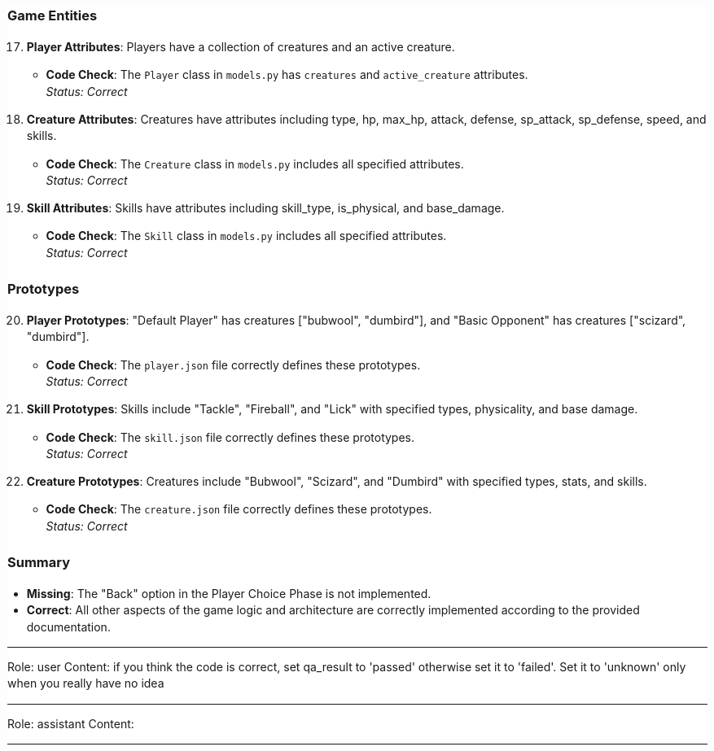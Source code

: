 ### Game Entities

17. **Player Attributes**: Players have a collection of creatures and an active creature.
    - **Code Check**: The `Player` class in `models.py` has `creatures` and `active_creature` attributes.  
      _Status: Correct_

18. **Creature Attributes**: Creatures have attributes including type, hp, max_hp, attack, defense, sp_attack, sp_defense, speed, and skills.
    - **Code Check**: The `Creature` class in `models.py` includes all specified attributes.  
      _Status: Correct_

19. **Skill Attributes**: Skills have attributes including skill_type, is_physical, and base_damage.
    - **Code Check**: The `Skill` class in `models.py` includes all specified attributes.  
      _Status: Correct_

### Prototypes

20. **Player Prototypes**: "Default Player" has creatures ["bubwool", "dumbird"], and "Basic Opponent" has creatures ["scizard", "dumbird"].
    - **Code Check**: The `player.json` file correctly defines these prototypes.  
      _Status: Correct_

21. **Skill Prototypes**: Skills include "Tackle", "Fireball", and "Lick" with specified types, physicality, and base damage.
    - **Code Check**: The `skill.json` file correctly defines these prototypes.  
      _Status: Correct_

22. **Creature Prototypes**: Creatures include "Bubwool", "Scizard", and "Dumbird" with specified types, stats, and skills.
    - **Code Check**: The `creature.json` file correctly defines these prototypes.  
      _Status: Correct_

### Summary

- **Missing**: The "Back" option in the Player Choice Phase is not implemented.
- **Correct**: All other aspects of the game logic and architecture are correctly implemented according to the provided documentation.
__________________
Role: user
Content: if you think the code is correct, set qa_result to 'passed' otherwise set it to 'failed'. Set it to 'unknown' only when you really have no idea
__________________
Role: assistant
Content: 
__________________
